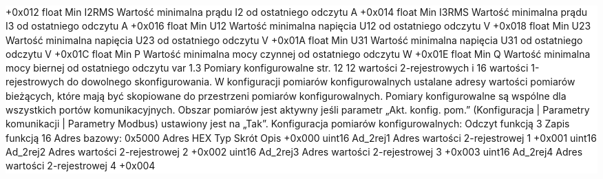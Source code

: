 +0x012
float
Min I2RMS
Wartość minimalna prądu I2 od ostatniego odczytu
A
+0x014
float
Min I3RMS
Wartość minimalna prądu I3 od ostatniego odczytu
A
+0x016
float
Min U12
Wartość minimalna napięcia U12 od ostatniego odczytu
V
+0x018
float
Min U23
Wartość minimalna napięcia U23 od ostatniego odczytu
V
+0x01A
float
Min U31
Wartość minimalna napięcia U31 od ostatniego odczytu
V
+0x01C
float
Min P
Wartość minimalna mocy czynnej od ostatniego odczytu
W
+0x01E
float
Min Q
Wartość minimalna mocy biernej od ostatniego odczytu
var
1.3 Pomiary konfigurowalne
str. 12
12 wartości 2-rejestrowych i 16 wartości 1-rejestrowych do dowolnego skonfigurowania. W konfiguracji pomiarów konfigurowalnych ustalane adresy wartości pomiarów bieżących, które mają być skopiowane do przestrzeni pomiarów konfigurowalnych.
Pomiary konfigurowalne są wspólne dla wszystkich portów komunikacyjnych.
Obszar pomiarów jest aktywny jeśli parametr „Akt. konfig. pom.” (Konfiguracja | Parametry komunikacji | Parametry Modbus) ustawiony jest na „Tak”.
Konfiguracja pomiarów konfigurowalnych:
Odczyt funkcją 3
Zapis funkcją 16
Adres bazowy: 0x5000 Adres HEX Typ Skrót Opis
+0x000
uint16
Ad_2rej1
Adres wartości 2-rejestrowej 1
+0x001
uint16
Ad_2rej2
Adres wartości 2-rejestrowej 2
+0x002
uint16
Ad_2rej3
Adres wartości 2-rejestrowej 3
+0x003
uint16
Ad_2rej4
Adres wartości 2-rejestrowej 4
+0x004